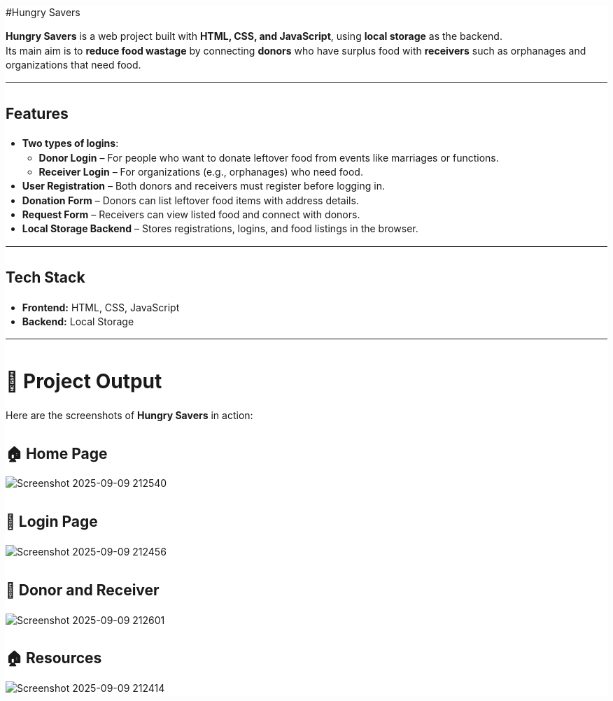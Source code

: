 #Hungry Savers

**Hungry Savers** is a web project built with **HTML, CSS, and JavaScript**, using **local storage** as the backend.  
Its main aim is to **reduce food wastage** by connecting **donors** who have surplus food with **receivers** such as orphanages and organizations that need food.

---

## Features
- **Two types of logins**:
  - **Donor Login** – For people who want to donate leftover food from events like marriages or functions.
  - **Receiver Login** – For organizations (e.g., orphanages) who need food.
- **User Registration** – Both donors and receivers must register before logging in.
- **Donation Form** – Donors can list leftover food items with address details.
- **Request Form** – Receivers can view listed food and connect with donors.
- **Local Storage Backend** – Stores registrations, logins, and food listings in the browser.

---

## Tech Stack
- **Frontend:** HTML, CSS, JavaScript  
- **Backend:** Local Storage  

---

# 📸 Project Output

Here are the screenshots of **Hungry Savers** in action:

## 🏠 Home Page
<img width="1900" height="887" alt="Screenshot 2025-09-09 212540" src="https://github.com/user-attachments/assets/667a8bf4-89dc-48db-a8c6-83452eec3e1b" />


## 🔑 Login Page
<img width="1919" height="911" alt="Screenshot 2025-09-09 212456" src="https://github.com/user-attachments/assets/6d7c9365-1127-467b-a8c2-df417342590b" />


## 🍛 Donor and Receiver
<img width="1894" height="782" alt="Screenshot 2025-09-09 212601" src="https://github.com/user-attachments/assets/6b37f8d1-0bc0-4ad0-b84c-9935df8036e8" />


## 🏠 Resources
<img width="1902" height="915" alt="Screenshot 2025-09-09 212414" src="https://github.com/user-attachments/assets/251bc93c-66ca-409a-acbb-c68f65c7ff3e" />



